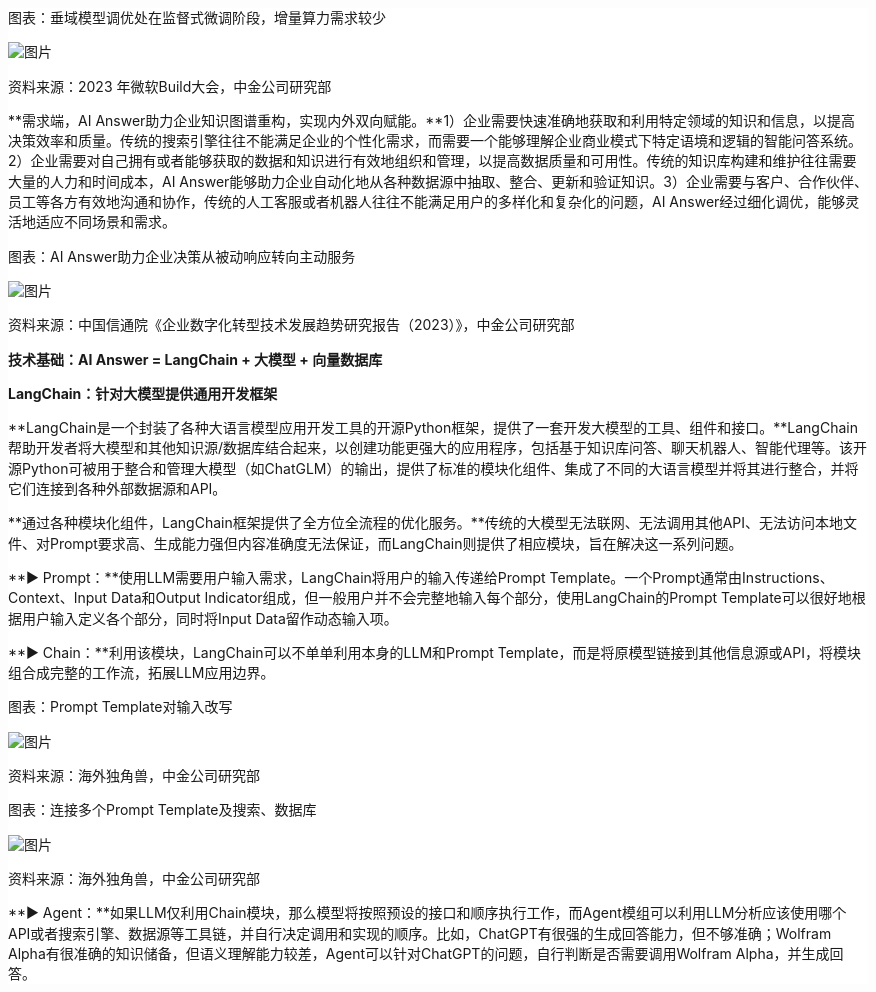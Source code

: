 图表：垂域模型调优处在监督式微调阶段，增量算力需求较少


![图片](https://image.cubox.pro/article/2023062415145939990/51034.jpg?imageMogr2/quality/90/ignore-error/1)


资料来源：2023 年微软Build大会，中金公司研究部


**需求端，AI Answer助力企业知识图谱重构，实现内外双向赋能。**1）企业需要快速准确地获取和利用特定领域的知识和信息，以提高决策效率和质量。传统的搜索引擎往往不能满足企业的个性化需求，而需要一个能够理解企业商业模式下特定语境和逻辑的智能问答系统。2）企业需要对自己拥有或者能够获取的数据和知识进行有效地组织和管理，以提高数据质量和可用性。传统的知识库构建和维护往往需要大量的人力和时间成本，AI Answer能够助力企业自动化地从各种数据源中抽取、整合、更新和验证知识。3）企业需要与客户、合作伙伴、员工等各方有效地沟通和协作，传统的人工客服或者机器人往往不能满足用户的多样化和复杂化的问题，AI Answer经过细化调优，能够灵活地适应不同场景和需求。


图表：AI Answer助力企业决策从被动响应转向主动服务


![图片](https://image.cubox.pro/article/2023062415145935940/21433.jpg?imageMogr2/quality/90/ignore-error/1)


资料来源：中国信通院《企业数字化转型技术发展趋势研究报告（2023）》，中金公司研究部


**技术基础：AI Answer = LangChain + 大模型 + 向量数据库**


**LangChain：针对大模型提供通用开发框架**


**LangChain是一个封装了各种大语言模型应用开发工具的开源Python框架，提供了一套开发大模型的工具、组件和接口。**LangChain帮助开发者将大模型和其他知识源/数据库结合起来，以创建功能更强大的应用程序，包括基于知识库问答、聊天机器人、智能代理等。该开源Python可被用于整合和管理大模型（如ChatGLM）的输出，提供了标准的模块化组件、集成了不同的大语言模型并将其进行整合，并将它们连接到各种外部数据源和API。

**通过各种模块化组件，LangChain框架提供了全方位全流程的优化服务。**传统的大模型无法联网、无法调用其他API、无法访问本地文件、对Prompt要求高、生成能力强但内容准确度无法保证，而LangChain则提供了相应模块，旨在解决这一系列问题。

**► Prompt：**使用LLM需要用户输入需求，LangChain将用户的输入传递给Prompt Template。一个Prompt通常由Instructions、Context、Input Data和Output Indicator组成，但一般用户并不会完整地输入每个部分，使用LangChain的Prompt Template可以很好地根据用户输入定义各个部分，同时将Input Data留作动态输入项。

**► Chain：**利用该模块，LangChain可以不单单利用本身的LLM和Prompt Template，而是将原模型链接到其他信息源或API，将模块组合成完整的工作流，拓展LLM应用边界。


图表：Prompt Template对输入改写


![图片](https://image.cubox.pro/article/2023062415145983911/59862.jpg?imageMogr2/quality/90/ignore-error/1)


资料来源：海外独角兽，中金公司研究部


图表：连接多个Prompt Template及搜索、数据库


![图片](https://image.cubox.pro/article/2023062415145933303/36669.jpg?imageMogr2/quality/90/ignore-error/1)


资料来源：海外独角兽，中金公司研究部


**► Agent：**如果LLM仅利用Chain模块，那么模型将按照预设的接口和顺序执行工作，而Agent模组可以利用LLM分析应该使用哪个API或者搜索引擎、数据源等工具链，并自行决定调用和实现的顺序。比如，ChatGPT有很强的生成回答能力，但不够准确；Wolfram Alpha有很准确的知识储备，但语义理解能力较差，Agent可以针对ChatGPT的问题，自行判断是否需要调用Wolfram Alpha，并生成回答。
